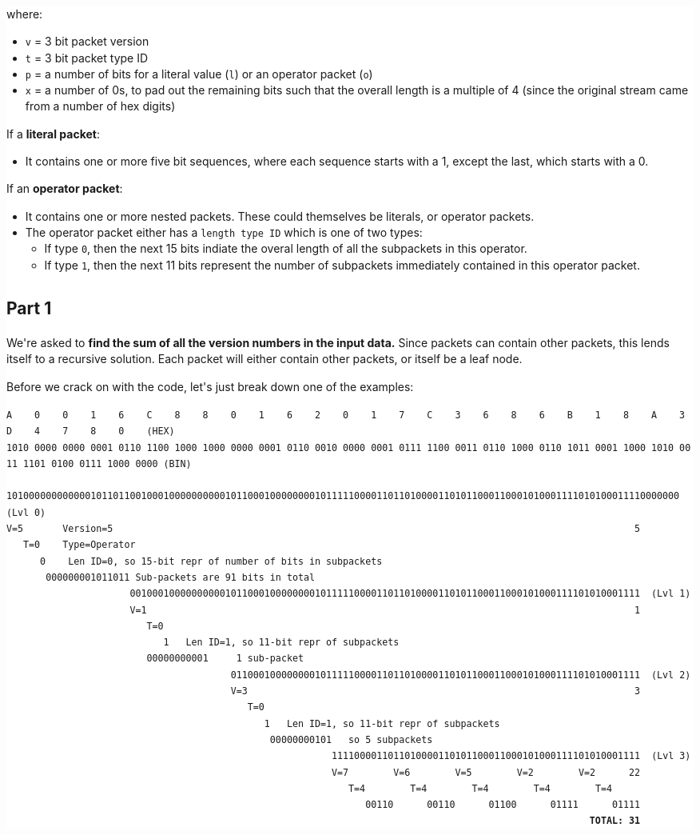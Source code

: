where:

- `v` = 3 bit packet version
- `t` = 3 bit packet type ID
- `p` = a number of bits for a literal value (`l`) or an operator packet (`o`)
- `x` = a number of 0s, to pad out the remaining bits such that the overall length is a multiple of 4 (since the original stream came from a number of hex digits)

If a **literal packet**:

- It contains one or more five bit sequences, where each sequence starts with a 1, except the last, which starts with a 0.

If an **operator packet**:

- It contains one or more nested packets. These could themselves be literals, or operator packets.
- The operator packet either has a `length type ID` which is one of two types:
  - If type `0`, then the next 15 bits indiate the overal length of all the subpackets in this operator.
  - If type `1`, then the next 11 bits represent the number of subpackets immediately contained in this operator packet.

## Part 1

We're asked to **find the sum of all the version numbers in the input data.**  Since packets can contain other packets, this lends itself to a recursive solution.  Each packet will either contain other packets, or itself be a leaf node.

Before we crack on with the code, let's just break down one of the examples:

<pre class="language-plaintext highlighter-rouge highlight"><small><grn>A    0    0    1    6    C    8    8    0    1    6    2    0    1    7    C    3    6    8    6    B    1    8    A    3    D    4    7    8    0    (HEX)</grn>
1010 0000 0000 0001 0110 1100 1000 1000 0000 0001 0110 0010 0000 0001 0111 1100 0011 0110 1000 0110 1011 0001 1000 1010 0011 1101 0100 0111 1000 0000 (BIN)

<ylw>101</ylw><cyn>000</cyn>000000000101101100100010000000000101100010000000010111110000110110100001101011000110001010001111010100011110000000 (Lvl 0)
<ylw>V=5       Version=5</ylw>                                                                                             <ylw>5</ylw>
   <cyn>T=0    Type=Operator</cyn>													 
      <red>0	Len ID=0</red>, so 15-bit repr of number of bits in subpackets
       <mag>000000001011011	Sub-packets are 91 bits in total</mag>
                      <ylw>001</ylw><cyn>000</cyn>1000000000010110001000000001011111000011011010000110101100011000101000111101010001111  (Lvl 1)
                      <ylw>V=1</ylw>                                                                                       <ylw>1</ylw>
                         <cyn>T=0</cyn>
                            <red>1   Len ID=1</red>, so 11-bit repr of subpackets
 	                     <mag>00000000001	  1 sub-packet</mag>
                                        <ylw>011</ylw><cyn>000</cyn>1000000001011111000011011010000110101100011000101000111101010001111  (Lvl 2)
                                        <ylw>V=3</ylw>                                                                     <ylw>3</ylw>
                                           <cyn>T=0</cyn>
                                              <red>1   Len ID=1</red>, so 11-bit repr of subpackets
                                               <mag>00000000101   so 5 subpackets</mag>
                                                          <ylw>111</ylw><cyn>100</cyn>00110<ylw>110</ylw><cyn>100</cyn>00110<ylw>101</ylw><cyn>100</cyn>01100<ylw>010</ylw><cyn>100</cyn>01111<ylw>010</ylw><cyn>100</cyn>01111  (Lvl 3)
                                                          <ylw>V=7</ylw>        <ylw>V=6</ylw>        <ylw>V=5</ylw>        <ylw>V=2</ylw>        <ylw>V=2</ylw>      <ylw>22</ylw>
                                                             <cyn>T=4</cyn>        <cyn>T=4</cyn>        <cyn>T=4</cyn>        <cyn>T=4</cyn>        <cyn>T=4</cyn>
                                                                00110      00110      01100      01111      01111
                                                                                                        <ylw><b>TOTAL: 31</b></ylw>
</small></pre>
